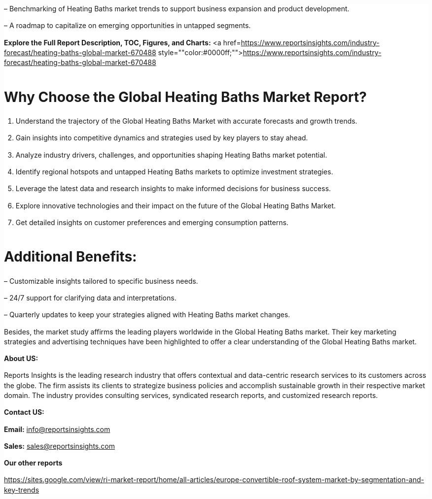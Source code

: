 – Benchmarking of Heating Baths market trends to support business expansion and product development.

– A roadmap to capitalize on emerging opportunities in untapped segments.

<strong>Explore the Full Report Description, TOC, Figures, and Charts:</strong>
<a href=https://www.reportsinsights.com/industry-forecast/heating-baths-global-market-670488 style=""color:#0000ff;"">https://www.reportsinsights.com/industry-forecast/heating-baths-global-market-670488</a>

# <strong>Why Choose the Global Heating Baths Market Report?</strong>

1. Understand the trajectory of the Global Heating Baths Market with accurate forecasts and growth trends.

2. Gain insights into competitive dynamics and strategies used by key players to stay ahead.

3. Analyze industry drivers, challenges, and opportunities shaping Heating Baths market potential.

4. Identify regional hotspots and untapped Heating Baths markets to optimize investment strategies.

5. Leverage the latest data and research insights to make informed decisions for business success.

6. Explore innovative technologies and their impact on the future of the Global Heating Baths Market.

7. Get detailed insights on customer preferences and emerging consumption patterns.

# <strong>Additional Benefits:</strong>

– Customizable insights tailored to specific business needs.

– 24/7 support for clarifying data and interpretations.

– Quarterly updates to keep your strategies aligned with Heating Baths market changes.

Besides, the market study affirms the leading players worldwide in the Global Heating Baths market. Their key marketing strategies and advertising techniques have been highlighted to offer a clear understanding of the Global Heating Baths market.

<strong><strong>About US</strong>:</strong>

Reports Insights is the leading research industry that offers contextual and data-centric research services to its customers across the globe. The firm assists its clients to strategize business policies and accomplish sustainable growth in their respective market domain. The industry provides consulting services, syndicated research reports, and customized research reports.

<strong>Contact US:</strong>

<p class=><b>Email:</b> <a href=mailto:info@reportsinsights.com>info@reportsinsights.com</a></p>
<p class=><b>Sales:</b> <a href=mailto:sales@reportsinsights.com>sales@reportsinsights.com</a></p>

<strong>Our other reports</strong>

<a href=https://github.com/mmm28052805/market112/blob/main/Germany%20Glutathione%20Market%20Insights%20%7C%20Comprehensive%20Country-Level%20Analysis%20%26%20Industry%20Trends.md>https://sites.google.com/view/ri-market-report/home/all-articles/europe-convertible-roof-system-market-by-segmentation-and-key-trends</a>
